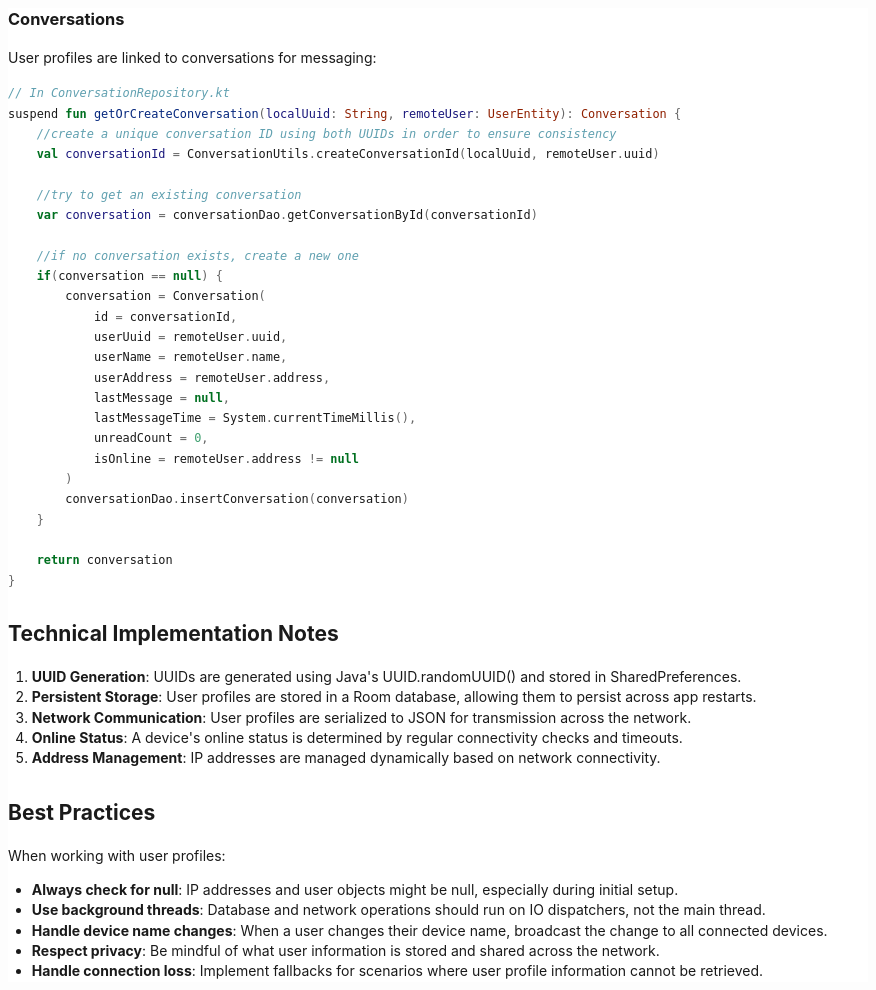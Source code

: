 ### Conversations

User profiles are linked to conversations for messaging:

```kotlin
// In ConversationRepository.kt
suspend fun getOrCreateConversation(localUuid: String, remoteUser: UserEntity): Conversation {
    //create a unique conversation ID using both UUIDs in order to ensure consistency
    val conversationId = ConversationUtils.createConversationId(localUuid, remoteUser.uuid)

    //try to get an existing conversation
    var conversation = conversationDao.getConversationById(conversationId)

    //if no conversation exists, create a new one
    if(conversation == null) {
        conversation = Conversation(
            id = conversationId,
            userUuid = remoteUser.uuid,
            userName = remoteUser.name,
            userAddress = remoteUser.address,
            lastMessage = null,
            lastMessageTime = System.currentTimeMillis(),
            unreadCount = 0,
            isOnline = remoteUser.address != null
        )
        conversationDao.insertConversation(conversation)
    }

    return conversation
}
```

## Technical Implementation Notes

1. **UUID Generation**: UUIDs are generated using Java's UUID.randomUUID() and stored in SharedPreferences.
2. **Persistent Storage**: User profiles are stored in a Room database, allowing them to persist across app restarts.
3. **Network Communication**: User profiles are serialized to JSON for transmission across the network.
4. **Online Status**: A device's online status is determined by regular connectivity checks and timeouts.
5. **Address Management**: IP addresses are managed dynamically based on network connectivity.

## Best Practices

When working with user profiles:

- **Always check for null**: IP addresses and user objects might be null, especially during initial setup.
- **Use background threads**: Database and network operations should run on IO dispatchers, not the main thread.
- **Handle device name changes**: When a user changes their device name, broadcast the change to all connected devices.
- **Respect privacy**: Be mindful of what user information is stored and shared across the network.
- **Handle connection loss**: Implement fallbacks for scenarios where user profile information cannot be retrieved.
